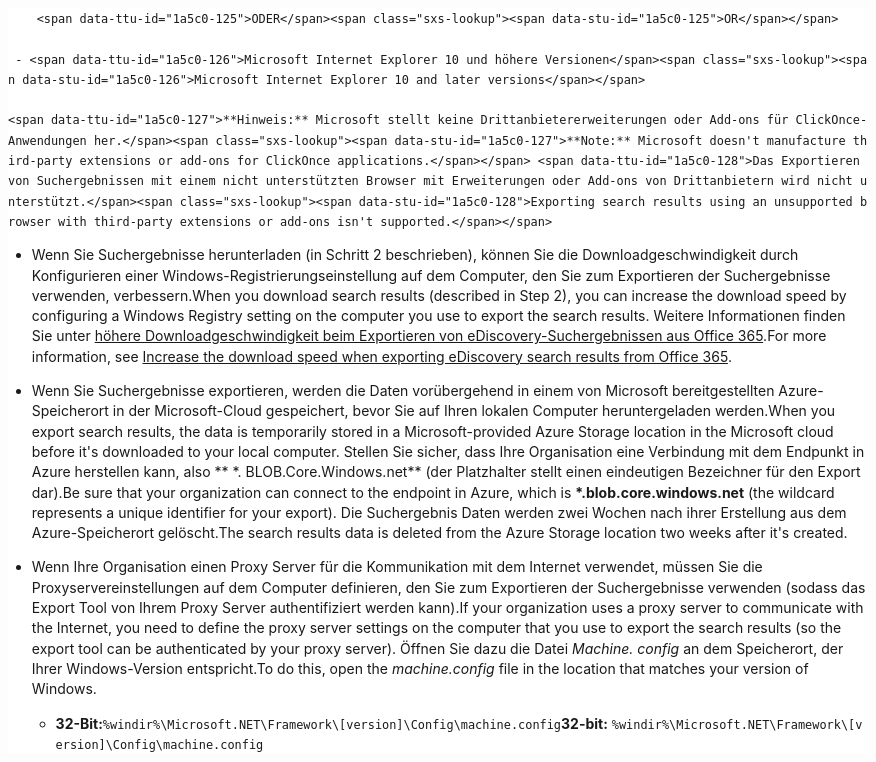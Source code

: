         <span data-ttu-id="1a5c0-125">ODER</span><span class="sxs-lookup"><span data-stu-id="1a5c0-125">OR</span></span>
    
     - <span data-ttu-id="1a5c0-126">Microsoft Internet Explorer 10 und höhere Versionen</span><span class="sxs-lookup"><span data-stu-id="1a5c0-126">Microsoft Internet Explorer 10 and later versions</span></span>
    
    <span data-ttu-id="1a5c0-127">**Hinweis:** Microsoft stellt keine Drittanbietererweiterungen oder Add-ons für ClickOnce-Anwendungen her.</span><span class="sxs-lookup"><span data-stu-id="1a5c0-127">**Note:** Microsoft doesn't manufacture third-party extensions or add-ons for ClickOnce applications.</span></span> <span data-ttu-id="1a5c0-128">Das Exportieren von Suchergebnissen mit einem nicht unterstützten Browser mit Erweiterungen oder Add-ons von Drittanbietern wird nicht unterstützt.</span><span class="sxs-lookup"><span data-stu-id="1a5c0-128">Exporting search results using an unsupported browser with third-party extensions or add-ons isn't supported.</span></span> 
    
- <span data-ttu-id="1a5c0-129">Wenn Sie Suchergebnisse herunterladen (in Schritt 2 beschrieben), können Sie die Downloadgeschwindigkeit durch Konfigurieren einer Windows-Registrierungseinstellung auf dem Computer, den Sie zum Exportieren der Suchergebnisse verwenden, verbessern.</span><span class="sxs-lookup"><span data-stu-id="1a5c0-129">When you download search results (described in Step 2), you can increase the download speed by configuring a Windows Registry setting on the computer you use to export the search results.</span></span> <span data-ttu-id="1a5c0-130">Weitere Informationen finden Sie unter [höhere Downloadgeschwindigkeit beim Exportieren von eDiscovery-Suchergebnissen aus Office 365](increase-download-speeds-when-exporting-ediscovery-results.md).</span><span class="sxs-lookup"><span data-stu-id="1a5c0-130">For more information, see [Increase the download speed when exporting eDiscovery search results from Office 365](increase-download-speeds-when-exporting-ediscovery-results.md).</span></span>
    
- <span data-ttu-id="1a5c0-131">Wenn Sie Suchergebnisse exportieren, werden die Daten vorübergehend in einem von Microsoft bereitgestellten Azure-Speicherort in der Microsoft-Cloud gespeichert, bevor Sie auf Ihren lokalen Computer heruntergeladen werden.</span><span class="sxs-lookup"><span data-stu-id="1a5c0-131">When you export search results, the data is temporarily stored in a Microsoft-provided Azure Storage location in the Microsoft cloud before it's downloaded to your local computer.</span></span> <span data-ttu-id="1a5c0-132">Stellen Sie sicher, dass Ihre Organisation eine Verbindung mit dem Endpunkt in Azure herstellen kann, also \*\* \*. BLOB.Core.Windows.net\*\* (der Platzhalter stellt einen eindeutigen Bezeichner für den Export dar).</span><span class="sxs-lookup"><span data-stu-id="1a5c0-132">Be sure that your organization can connect to the endpoint in Azure, which is **\*.blob.core.windows.net** (the wildcard represents a unique identifier for your export).</span></span> <span data-ttu-id="1a5c0-133">Die Suchergebnis Daten werden zwei Wochen nach ihrer Erstellung aus dem Azure-Speicherort gelöscht.</span><span class="sxs-lookup"><span data-stu-id="1a5c0-133">The search results data is deleted from the Azure Storage location two weeks after it's created.</span></span> 
    
- <span data-ttu-id="1a5c0-134">Wenn Ihre Organisation einen Proxy Server für die Kommunikation mit dem Internet verwendet, müssen Sie die Proxyservereinstellungen auf dem Computer definieren, den Sie zum Exportieren der Suchergebnisse verwenden (sodass das Export Tool von Ihrem Proxy Server authentifiziert werden kann).</span><span class="sxs-lookup"><span data-stu-id="1a5c0-134">If your organization uses a proxy server to communicate with the Internet, you need to define the proxy server settings on the computer that you use to export the search results (so the export tool can be authenticated by your proxy server).</span></span> <span data-ttu-id="1a5c0-135">Öffnen Sie dazu die Datei *Machine. config* an dem Speicherort, der Ihrer Windows-Version entspricht.</span><span class="sxs-lookup"><span data-stu-id="1a5c0-135">To do this, open the  *machine.config*  file in the location that matches your version of Windows.</span></span> 
    
  - <span data-ttu-id="1a5c0-136">**32-Bit:**`%windir%\Microsoft.NET\Framework\[version]\Config\machine.config`</span><span class="sxs-lookup"><span data-stu-id="1a5c0-136">**32-bit:** `%windir%\Microsoft.NET\Framework\[version]\Config\machine.config`</span></span>
    